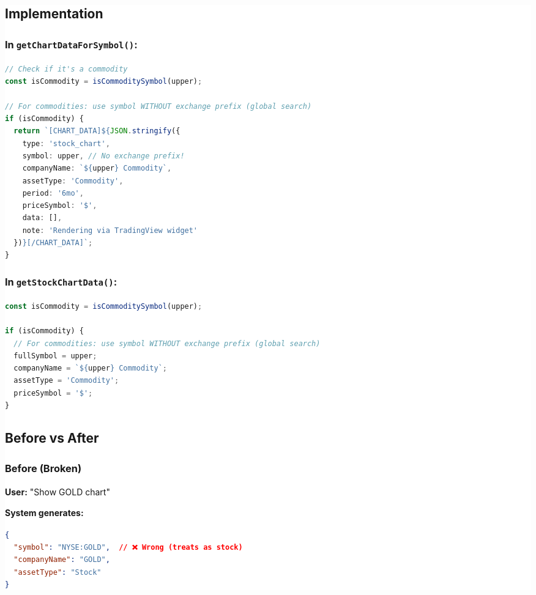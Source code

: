 ## Implementation

### In `getChartDataForSymbol()`:

```typescript
// Check if it's a commodity
const isCommodity = isCommoditySymbol(upper);

// For commodities: use symbol WITHOUT exchange prefix (global search)
if (isCommodity) {
  return `[CHART_DATA]${JSON.stringify({
    type: 'stock_chart',
    symbol: upper, // No exchange prefix!
    companyName: `${upper} Commodity`,
    assetType: 'Commodity',
    period: '6mo',
    priceSymbol: '$',
    data: [],
    note: 'Rendering via TradingView widget'
  })}[/CHART_DATA]`;
}
```

### In `getStockChartData()`:

```typescript
const isCommodity = isCommoditySymbol(upper);

if (isCommodity) {
  // For commodities: use symbol WITHOUT exchange prefix (global search)
  fullSymbol = upper;
  companyName = `${upper} Commodity`;
  assetType = 'Commodity';
  priceSymbol = '$';
}
```

## Before vs After

### Before (Broken)

**User:** "Show GOLD chart"

**System generates:**
```json
{
  "symbol": "NYSE:GOLD",  // ❌ Wrong (treats as stock)
  "companyName": "GOLD",
  "assetType": "Stock"
}
```
